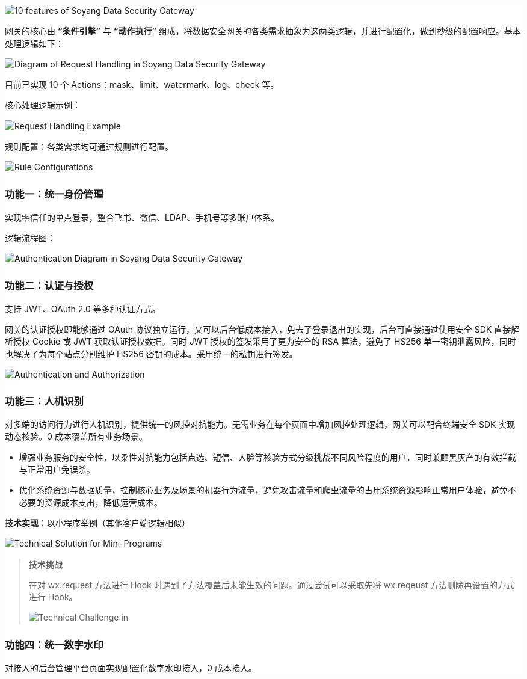 ![10 features of Soyang Data Security Gateway](https://static.apiseven.com/uploads/2025/01/15/Sj0Oy37Z_so-yang-1.webp)

网关的核心由 **“条件引擎”** 与 **“动作执行”** 组成，将数据安全网关的各类需求抽象为这两类逻辑，并进行配置化，做到秒级的配置响应。基本处理逻辑如下：

![Diagram of Request Handling in Soyang Data Security Gateway](https://static.apiseven.com/uploads/2025/01/15/qeIzVgvq_so-yang-2.webp)

目前已实现 10 个 Actions：mask、limit、watermark、log、check 等。

核心处理逻辑示例：

![Request Handling Example](https://static.apiseven.com/uploads/2025/01/15/t7bLhFYe_so-yang-3.webp)

规则配置：各类需求均可通过规则进行配置。

![Rule Configurations](https://static.apiseven.com/uploads/2025/01/15/v6ce5UeD_so-yang-4.webp)

### 功能一：统一身份管理

实现零信任的单点登录，整合飞书、微信、LDAP、手机号等多账户体系。

逻辑流程图：

![Authentication Diagram in Soyang Data Security Gateway](https://static.apiseven.com/uploads/2025/01/15/7axfi6rA_so-yang-5.webp)

### 功能二：认证与授权

支持 JWT、OAuth 2.0 等多种认证方式。

网关的认证授权即能够通过 OAuth 协议独立运行，又可以后台低成本接入，免去了登录退出的实现，后台可直接通过使用安全 SDK 直接解析授权 Cookie 或 JWT 获取认证授权数据。同时 JWT 授权的签发采用了更为安全的 RSA 算法，避免了 HS256 单一密钥泄露风险，同时也解决了为每个站点分别维护 HS256 密钥的成本。采用统一的私钥进行签发。

![Authentication and Authorization](https://static.apiseven.com/uploads/2025/01/15/M66Pl3L6_so-yang-6.webp)

### 功能三：人机识别

对多端的访问行为进行人机识别，提供统一的风控对抗能力。无需业务在每个页面中增加风控处理逻辑，网关可以配合终端安全 SDK 实现动态核验。0 成本覆盖所有业务场景。

- 增强业务服务的安全性，以柔性对抗能力包括点选、短信、人脸等核验方式分级挑战不同风险程度的用户，同时兼顾黑灰产的有效拦截与正常用户免误杀。

- 优化系统资源与数据质量，控制核心业务及场景的机器行为流量，避免攻击流量和爬虫流量的占用系统资源影响正常用户体验，避免不必要的资源成本支出，降低运营成本。

**技术实现**：以小程序举例（其他客户端逻辑相似）

![Technical Solution for Mini-Programs](https://static.apiseven.com/uploads/2025/01/15/8mdYNOTB_so-yang-7.webp)

> **技术挑战**
>
> 在对 wx.request 方法进行 Hook 时遇到了方法覆盖后未能生效的问题。通过尝试可以采取先将 wx.reqeust 方法删除再设置的方式进行 Hook。
>
> ![Technical Challenge in ](https://static.apiseven.com/uploads/2025/01/15/hd4qAACf_so-yang-8.webp)

### 功能四：统一数字水印

对接入的后台管理平台页面实现配置化数字水印接入，0 成本接入。
